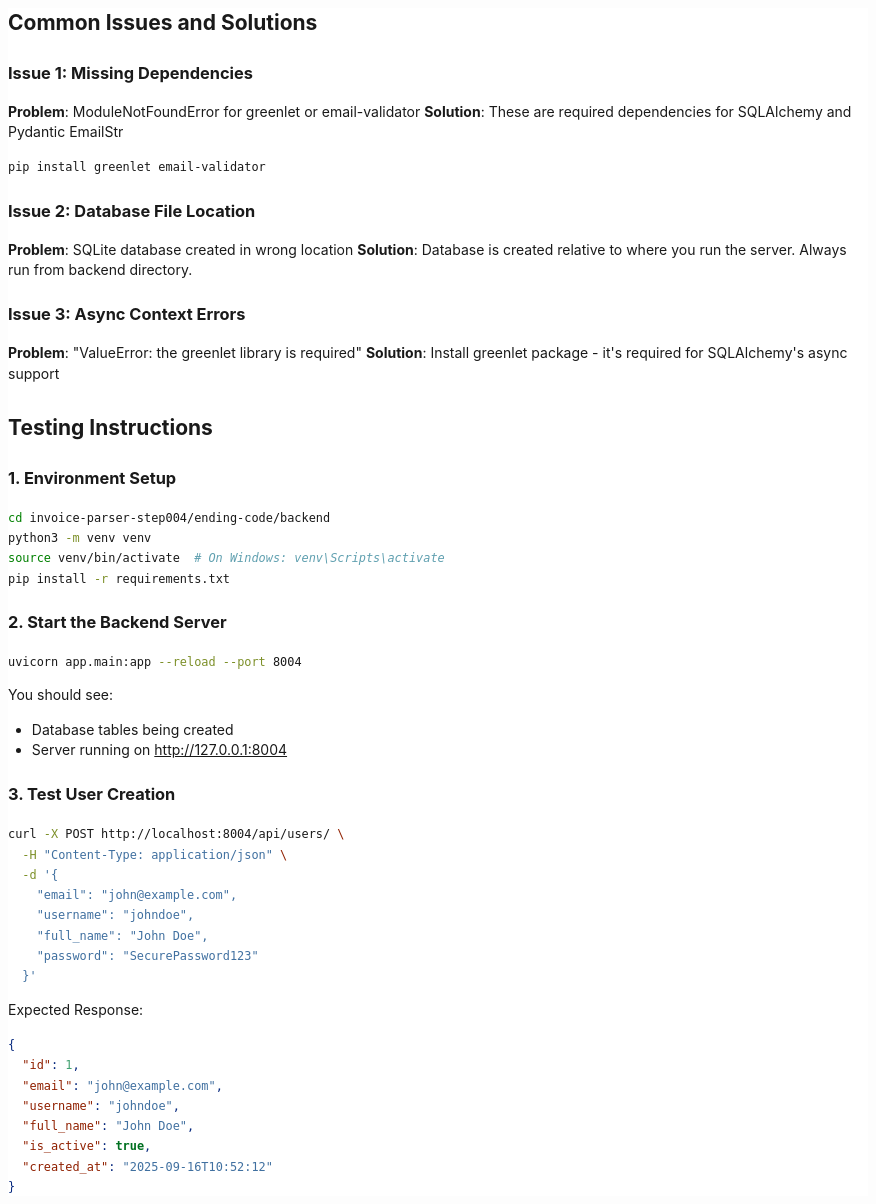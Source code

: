 ## Common Issues and Solutions

### Issue 1: Missing Dependencies
**Problem**: ModuleNotFoundError for greenlet or email-validator
**Solution**: These are required dependencies for SQLAlchemy and Pydantic EmailStr
```bash
pip install greenlet email-validator
```

### Issue 2: Database File Location
**Problem**: SQLite database created in wrong location
**Solution**: Database is created relative to where you run the server. Always run from backend directory.

### Issue 3: Async Context Errors
**Problem**: "ValueError: the greenlet library is required"
**Solution**: Install greenlet package - it's required for SQLAlchemy's async support

## Testing Instructions

### 1. Environment Setup
```bash
cd invoice-parser-step004/ending-code/backend
python3 -m venv venv
source venv/bin/activate  # On Windows: venv\Scripts\activate
pip install -r requirements.txt
```

### 2. Start the Backend Server
```bash
uvicorn app.main:app --reload --port 8004
```
You should see:
- Database tables being created
- Server running on http://127.0.0.1:8004

### 3. Test User Creation
```bash
curl -X POST http://localhost:8004/api/users/ \
  -H "Content-Type: application/json" \
  -d '{
    "email": "john@example.com",
    "username": "johndoe",
    "full_name": "John Doe",
    "password": "SecurePassword123"
  }'
```

Expected Response:
```json
{
  "id": 1,
  "email": "john@example.com",
  "username": "johndoe",
  "full_name": "John Doe",
  "is_active": true,
  "created_at": "2025-09-16T10:52:12"
}
```
